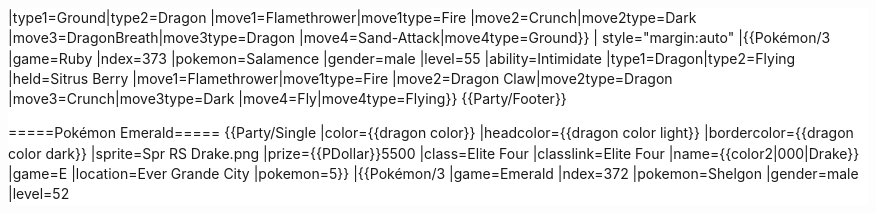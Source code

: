 |type1=Ground|type2=Dragon
|move1=Flamethrower|move1type=Fire
|move2=Crunch|move2type=Dark
|move3=DragonBreath|move3type=Dragon
|move4=Sand-Attack|move4type=Ground}}
| style="margin:auto" |{{Pokémon/3
|game=Ruby
|ndex=373
|pokemon=Salamence
|gender=male
|level=55
|ability=Intimidate
|type1=Dragon|type2=Flying
|held=Sitrus Berry
|move1=Flamethrower|move1type=Fire
|move2=Dragon Claw|move2type=Dragon
|move3=Crunch|move3type=Dark
|move4=Fly|move4type=Flying}}
{{Party/Footer}}

=====Pokémon Emerald=====
{{Party/Single
|color={{dragon color}}
|headcolor={{dragon color light}}
|bordercolor={{dragon color dark}}
|sprite=Spr RS Drake.png
|prize={{PDollar}}5500
|class=Elite Four
|classlink=Elite Four
|name={{color2|000|Drake}}
|game=E
|location=Ever Grande City
|pokemon=5}}
|{{Pokémon/3
|game=Emerald
|ndex=372
|pokemon=Shelgon
|gender=male
|level=52